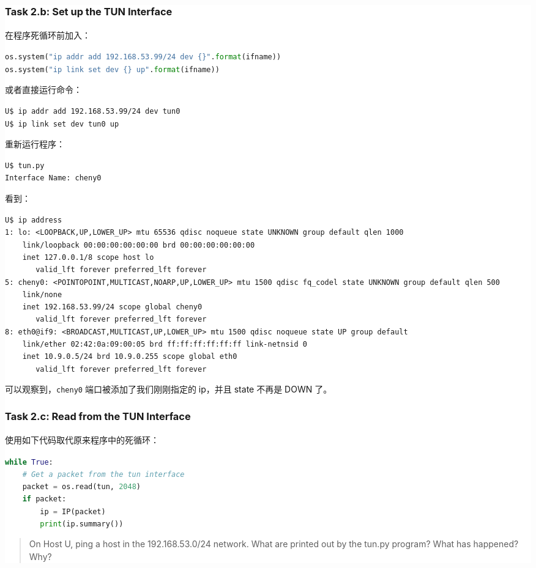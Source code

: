 ### Task 2.b: Set up the TUN Interface

在程序死循环前加入：

```python
os.system("ip addr add 192.168.53.99/24 dev {}".format(ifname))
os.system("ip link set dev {} up".format(ifname))
```

或者直接运行命令：

```shell
U$ ip addr add 192.168.53.99/24 dev tun0
U$ ip link set dev tun0 up
```

重新运行程序：

```shell
U$ tun.py
Interface Name: cheny0
```

看到：

```shell
U$ ip address
1: lo: <LOOPBACK,UP,LOWER_UP> mtu 65536 qdisc noqueue state UNKNOWN group default qlen 1000
    link/loopback 00:00:00:00:00:00 brd 00:00:00:00:00:00
    inet 127.0.0.1/8 scope host lo
       valid_lft forever preferred_lft forever
5: cheny0: <POINTOPOINT,MULTICAST,NOARP,UP,LOWER_UP> mtu 1500 qdisc fq_codel state UNKNOWN group default qlen 500
    link/none 
    inet 192.168.53.99/24 scope global cheny0
       valid_lft forever preferred_lft forever
8: eth0@if9: <BROADCAST,MULTICAST,UP,LOWER_UP> mtu 1500 qdisc noqueue state UP group default 
    link/ether 02:42:0a:09:00:05 brd ff:ff:ff:ff:ff:ff link-netnsid 0
    inet 10.9.0.5/24 brd 10.9.0.255 scope global eth0
       valid_lft forever preferred_lft forever
```

可以观察到，`cheny0` 端口被添加了我们刚刚指定的 ip，并且 state 不再是 DOWN 了。

### Task 2.c: Read from the TUN Interface

使用如下代码取代原来程序中的死循环：

```python
while True:
    # Get a packet from the tun interface
    packet = os.read(tun, 2048)
    if packet:
        ip = IP(packet)
        print(ip.summary())
```

> On Host U, ping a host in the 192.168.53.0/24 network. What are printed out by the tun.py
> program? What has happened? Why?
